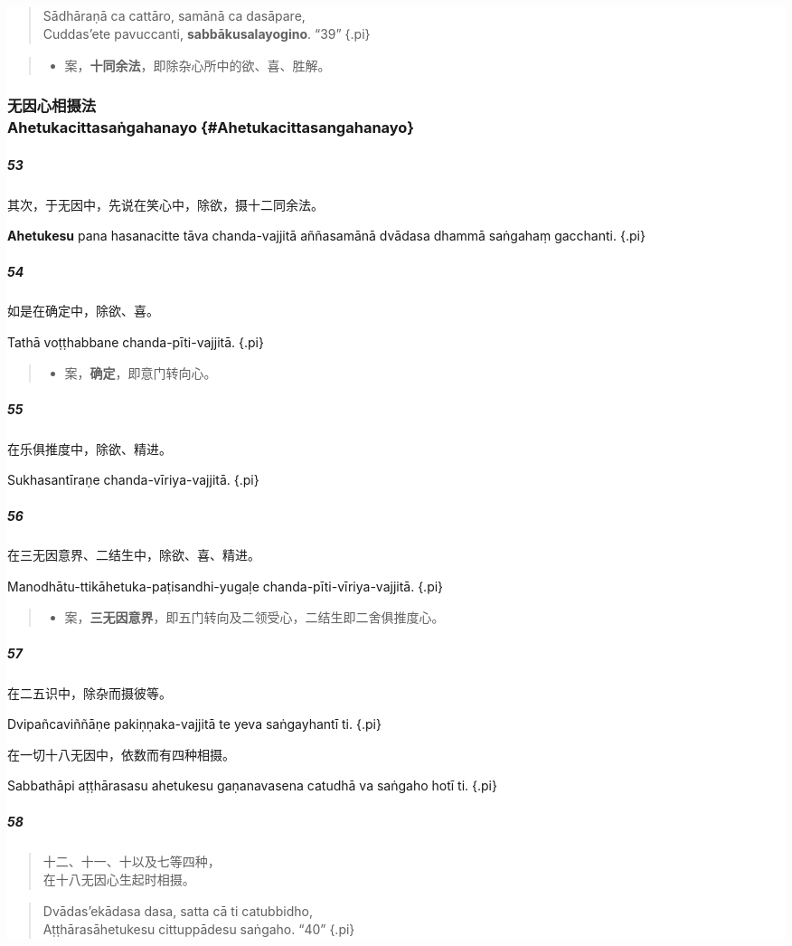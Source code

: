 > Sādhāraṇā ca cattāro, samānā ca dasāpare,  
> Cuddas’ete pavuccanti, **sabbākusalayogino**. <q>39</q>
{.pi}

> - 案，**十同余法**，即除杂心所中的欲、喜、胜解。

### 无因心相摄法 <br><span class="pi">Ahetukacittasaṅgahanayo</span> {#Ahetukacittasangahanayo}

##### 53

其次，于无因中，先说在笑心中，除欲，摄十二同余法。

**Ahetukesu** pana hasanacitte tāva chanda-vajjitā aññasamānā dvādasa dhammā saṅgahaṃ gacchanti.
{.pi}

##### 54

如是在确定中，除欲、喜。

Tathā voṭṭhabbane chanda-pīti-vajjitā.
{.pi}

> - 案，**确定**，即意门转向心。

##### 55

在乐俱推度中，除欲、精进。

Sukhasantīraṇe chanda-vīriya-vajjitā.
{.pi}

##### 56

在三无因意界、二结生中，除欲、喜、精进。

Manodhātu-ttikāhetuka-paṭisandhi-yugaḷe chanda-pīti-vīriya-vajjitā.
{.pi}

> - 案，**三无因意界**，即五门转向及二领受心，二结生即二舍俱推度心。

##### 57

在二五识中，除杂而摄彼等。

Dvipañcaviññāṇe pakiṇṇaka-vajjitā te yeva saṅgayhantī ti.
{.pi}

在一切十八无因中，依数而有四种相摄。

Sabbathāpi aṭṭhārasasu ahetukesu gaṇanavasena catudhā va saṅgaho hotī ti.
{.pi}

##### 58

> 十二、十一、十以及七等四种，  
> 在十八无因心生起时相摄。

> Dvādas’ekādasa dasa, satta cā ti catubbidho,  
> Aṭṭhārasāhetukesu cittuppādesu saṅgaho. <q>40</q>
{.pi}
